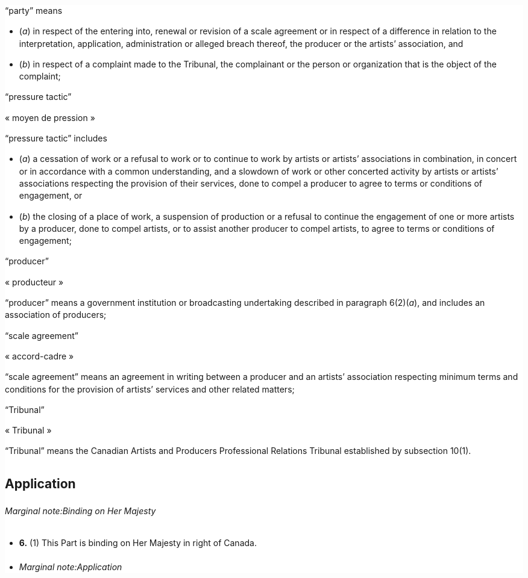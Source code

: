 
“party” means

  * (_a_) in respect of the entering into, renewal or revision of a scale agreement or in respect of a difference in relation to the interpretation, application, administration or alleged breach thereof, the producer or the artists’ association, and

  * (_b_) in respect of a complaint made to the Tribunal, the complainant or the person or organization that is the object of the complaint;

“pressure tactic”

« moyen de pression »

    

“pressure tactic” includes

  * (_a_) a cessation of work or a refusal to work or to continue to work by artists or artists’ associations in combination, in concert or in accordance with a common understanding, and a slowdown of work or other concerted activity by artists or artists’ associations respecting the provision of their services, done to compel a producer to agree to terms or conditions of engagement, or

  * (_b_) the closing of a place of work, a suspension of production or a refusal to continue the engagement of one or more artists by a producer, done to compel artists, or to assist another producer to compel artists, to agree to terms or conditions of engagement;

“producer”

« producteur »

    

“producer” means a government institution or broadcasting undertaking
described in paragraph 6(2)(_a_), and includes an association of producers;

“scale agreement”

« accord-cadre »

    

“scale agreement” means an agreement in writing between a producer and an
artists’ association respecting minimum terms and conditions for the provision
of artists’ services and other related matters;

“Tribunal”

« Tribunal »

    

“Tribunal” means the Canadian Artists and Producers Professional Relations
Tribunal established by subsection 10(1).

## Application

###### Marginal note:Binding on Her Majesty

  * **6.** (1) This Part is binding on Her Majesty in right of Canada.

  * ###### Marginal note:Application
